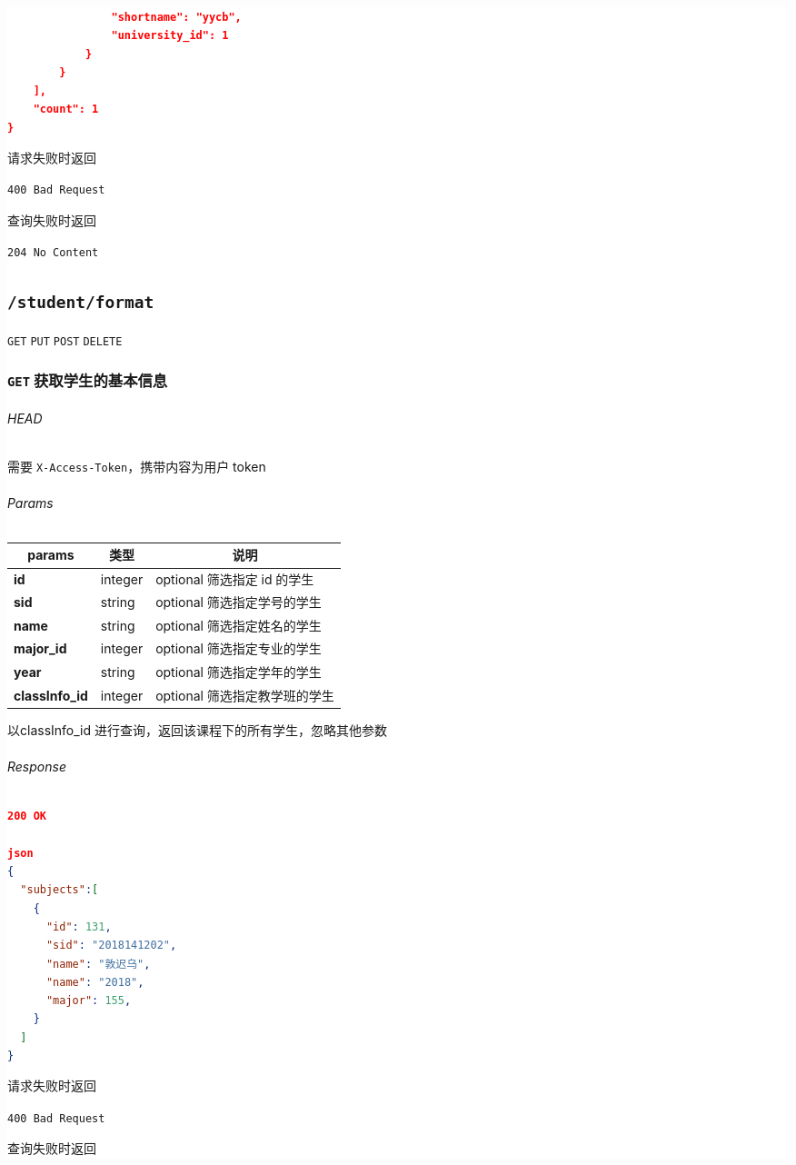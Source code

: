 ```json
                "shortname": "yycb",
                "university_id": 1
            }
        }
    ],
    "count": 1
}
```
请求失败时返回
```
400 Bad Request
```
查询失败时返回
```
204 No Content
```


## `/student/format`
`GET` `PUT` `POST` `DELETE`
### `GET` 获取学生的基本信息
###### HEAD
需要 `X-Access-Token`，携带内容为用户 token
###### Params


| params | 类型 | 说明 |
|---|---|---|
| **id**        | integer | optional 筛选指定 id 的学生 |
| **sid**       | string | optional 筛选指定学号的学生 |
| **name**      | string | optional 筛选指定姓名的学生 |
| **major_id**     | integer | optional 筛选指定专业的学生 |
| **year**      | string | optional 筛选指定学年的学生 |
| **classInfo_id** | integer | optional 筛选指定教学班的学生 |

以classInfo_id 进行查询，返回该课程下的所有学生，忽略其他参数


###### Response
```json
200 OK

json
{
  "subjects":[
    {
      "id": 131,
      "sid": "2018141202",
      "name": "敦迟乌",
      "name": "2018",
      "major": 155,
    }
  ]
}
```
请求失败时返回
```
400 Bad Request
```
查询失败时返回
```
```